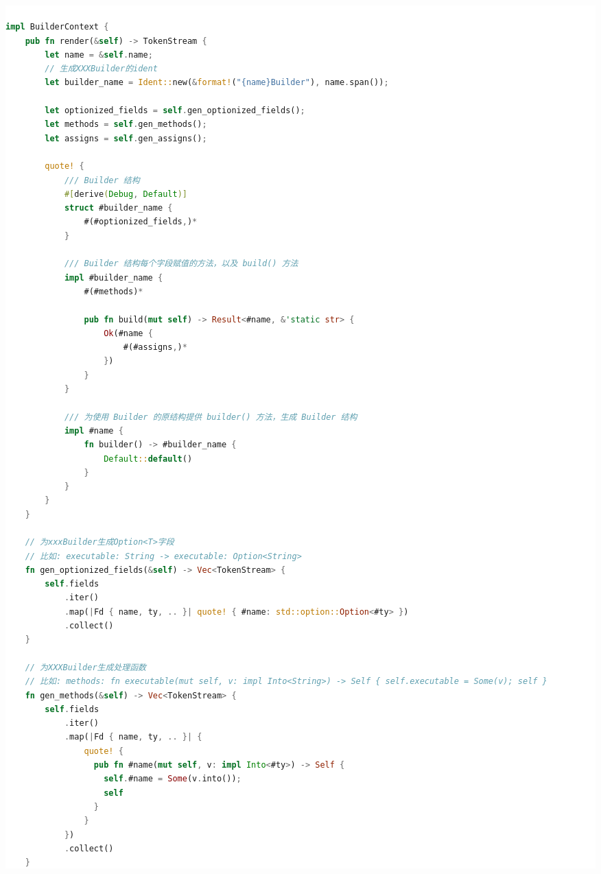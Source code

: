 ```rust

impl BuilderContext {
    pub fn render(&self) -> TokenStream {
        let name = &self.name;
        // 生成XXXBuilder的ident
        let builder_name = Ident::new(&format!("{name}Builder"), name.span());

        let optionized_fields = self.gen_optionized_fields();
        let methods = self.gen_methods();
        let assigns = self.gen_assigns();

        quote! {
            /// Builder 结构
            #[derive(Debug, Default)]
            struct #builder_name {
                #(#optionized_fields,)*
            }

            /// Builder 结构每个字段赋值的方法，以及 build() 方法
            impl #builder_name {
                #(#methods)*

                pub fn build(mut self) -> Result<#name, &'static str> {
                    Ok(#name {
                        #(#assigns,)*
                    })
                }
            }

            /// 为使用 Builder 的原结构提供 builder() 方法，生成 Builder 结构
            impl #name {
                fn builder() -> #builder_name {
                    Default::default()
                }
            }
        }
    }

    // 为xxxBuilder生成Option<T>字段
    // 比如: executable: String -> executable: Option<String>
    fn gen_optionized_fields(&self) -> Vec<TokenStream> {
        self.fields
            .iter()
            .map(|Fd { name, ty, .. }| quote! { #name: std::option::Option<#ty> })
            .collect()
    }

    // 为XXXBuilder生成处理函数
    // 比如: methods: fn executable(mut self, v: impl Into<String>) -> Self { self.executable = Some(v); self }
    fn gen_methods(&self) -> Vec<TokenStream> {
        self.fields
            .iter()
            .map(|Fd { name, ty, .. }| {
                quote! {
                  pub fn #name(mut self, v: impl Into<#ty>) -> Self {
                    self.#name = Some(v.into());
                    self
                  }
                }
            })
            .collect()
    }
```